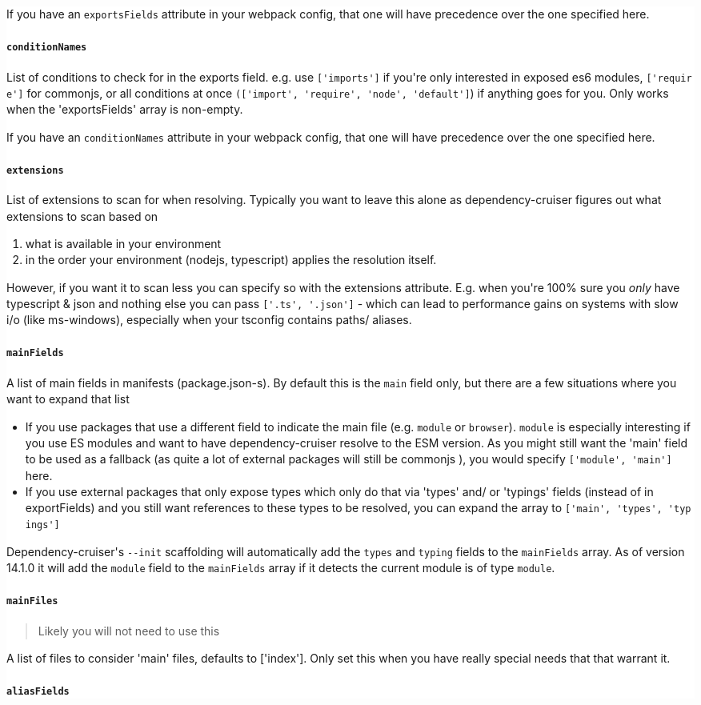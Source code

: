 If you have an `exportsFields` attribute in your webpack config, that one will
have precedence over the one specified here.

#### `conditionNames`

List of conditions to check for in the exports field. e.g. use `['imports']` if
you're only interested in exposed es6 modules, `['require']` for commonjs, or all
conditions at once `(['import', 'require', 'node', 'default']`) if anything goes
for you. Only works when the 'exportsFields' array is non-empty.

If you have an `conditionNames` attribute in your webpack config, that one will
have precedence over the one specified here.

#### `extensions`

List of extensions to scan for when resolving. Typically you want to leave this
alone as dependency-cruiser figures out what extensions to scan based on

1. what is available in your environment
2. in the order your environment (nodejs, typescript) applies the resolution itself.

However, if you want it to scan less you can specify so with the extensions
attribute. E.g. when you're 100% sure you _only_ have typescript & json and
nothing else you can pass `['.ts', '.json']` - which can lead to performance gains
on systems with slow i/o (like ms-windows), especially when your tsconfig
contains paths/ aliases.

#### `mainFields`

A list of main fields in manifests (package.json-s). By default this is the `main`
field only, but there are a few situations where you want to expand that list

- If you use packages that use a different field to indicate the main file
  (e.g. `module` or `browser`). `module` is especially interesting if you use
  ES modules and want to have dependency-cruiser resolve to the ESM version. As
  you might still want the 'main' field to be used as a fallback (as quite
  a lot of external packages will still be commonjs ), you would specify
  `['module', 'main']` here.
- If you use external packages that only expose types which only do that via
  'types' and/ or 'typings' fields (instead of in exportFields) and you still want
  references to these types to be resolved, you can expand the array to
  `['main', 'types', 'typings']`

Dependency-cruiser's `--init` scaffolding will automatically add the `types`
and `typing` fields to the `mainFields` array. As of version 14.1.0 it will
add the `module` field to the `mainFields` array if it detects the current module
is of type `module`.

#### `mainFiles`

> Likely you will not need to use this

A list of files to consider 'main' files, defaults to ['index']. Only set this
when you have really special needs that that warrant it.

#### `aliasFields`
